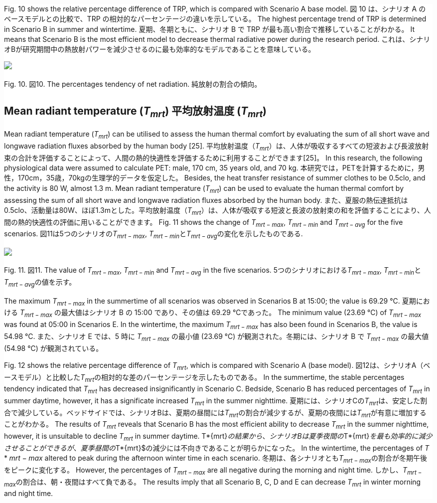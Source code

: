 Fig. 10 shows the relative percentage difference of TRP, which is compared with Scenario A base model.
図 10 は、シナリオ A のベースモデルとの比較で、TRP の相対的なパーセンテージの違いを示している。
The highest percentage trend of TRP is determined in Scenario B in summer and wintertime.
夏期、冬期ともに、シナリオ B で TRP が最も高い割合で推移していることがわかる。
It means that Scenario B is the most efficient model to decrease thermal radiative power during the research period.
これは、シナリオBが研究期間中の熱放射パワーを減少させるのに最も効率的なモデルであることを意味している。

![](https://ars.els-cdn.com/content/image/1-s2.0-S0360544222006247-gr10.jpg)

Fig. 10.
図10.
The percentages tendency of net radiation.
純放射の割合の傾向。

## Mean radiant temperature ($T_{mrt}$) 平均放射温度 ($T_{mrt}$)

Mean radiant temperature ($T_{mrt}$) can be utilised to assess the human thermal comfort by evaluating the sum of all short wave and longwave radiation fluxes absorbed by the human body [25].
平均放射温度（$T_{mrt}$）は、人体が吸収するすべての短波および長波放射束の合計を評価することによって、人間の熱的快適性を評価するために利用することができます[25]。
In this research, the following physiological data were assumed to calculate PET: male, 170 cm, 35 years old, and 70 kg.
本研究では，PETを計算するために，男性，170cm，35歳，70kgの生理学的データを仮定した。
Besides, the heat transfer resistance of summer clothes to be 0.5clo, and the activity is 80 W, almost 1.3 m. Mean radiant temperature ($T_{mrt}$) can be used to evaluate the human thermal comfort by assessing the sum of all short wave and longwave radiation fluxes absorbed by the human body.
また、夏服の熱伝達抵抗は0.5clo、活動量は80W、ほぼ1.3mとした。平均放射温度（$T_{mrt}$）は、人体が吸収する短波と長波の放射束の和を評価することにより、人間の熱的快適性の評価に用いることができます。
Fig. 11 shows the change of $T_{mrt-max}$, $T_{mrt-min}$ and $T_{mrt-avg}$ for the five scenarios.
図11は5つのシナリオの$T_{mrt-max}$, $T_{mrt-min}$と$T_{mrt-avg}$の変化を示したものである.

![](https://ars.els-cdn.com/content/image/1-s2.0-S0360544222006247-gr11.jpg)

Fig. 11.
図11.
The value of $T_{mrt-max}$, $T_{mrt-min}$ and $T_{mrt-avg}$ in the five scenarios.
5つのシナリオにおける$T_{mrt-max}$, $T_{mrt-min}$と$T_{mrt-avg}$の値を示す。

The maximum $T_{mrt-max}$ in the summertime of all scenarios was observed in Scenarios B at 15:00; the value is 69.29 °C.
夏期における $T_{mrt-max}$ の最大値はシナリオ B の 15:00 であり、その値は 69.29 ℃であった。
The minimum value (23.69 °C) of $T_{mrt-max}$ was found at 05:00 in Scenarios E. In the wintertime, the maximum $T_{mrt-max}$ has also been found in Scenarios B, the value is 54.98 °C.
また、シナリオ E では、5 時に $T_{mrt-max}$ の最小値 (23.69 ℃) が観測された。冬期には、シナリオ B で $T_{mrt-max}$ の最大値 (54.98 ℃) が観測されている。

Fig. 12 shows the relative percentage difference of $T_{mrt}$, which is compared with Scenario A (base model).
図12は、シナリオA（ベースモデル）と比較した$T_{mrt}$の相対的な差のパーセンテージを示したものである。
In the summertime, the stable percentages tendency indicated that $T_{mrt}$ has decreased insignificantly in Scenario C. Bedside, Scenario B has reduced percentages of $T_{mrt}$ in summer daytime, however, it has a significate increased $T_{mrt}$ in the summer nighttime.
夏期には、シナリオCの$T_{mrt}$は、安定した割合で減少している。ベッドサイドでは、シナリオBは、夏期の昼間には$T_{mrt}$の割合が減少するが、夏期の夜間には$T_{mrt}$が有意に増加することがわかる。
The results of $T_{mrt}$ reveals that Scenario B has the most efficient ability to decrease $T_{mrt}$ in the summer nighttime, however, it is unsuitable to decline $T_{mrt}$ in summer daytime.
T*{mrt}$の結果から、シナリオBは夏季夜間の$T*{mrt}$を最も効率的に減少させることができるが、夏季昼間の$T*{mrt}$の減少には不向きであることが明らかになった。
In the wintertime, the percentages of $T*{mrt-max}$ altered to peak during the afternoon winter time in each scenario.
冬期は、各シナリオとも$T_{mrt-max}$の割合が冬期午後をピークに変化する。
However, the percentages of $T_{mrt-max}$ are all negative during the morning and night time.
しかし、$T_{mrt-max}$の割合は、朝・夜間はすべて負である。
The results imply that all Scenario B, C, D and E can decrease $T_{mrt}$ in winter morning and night time.